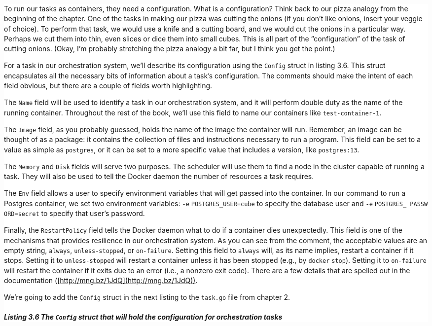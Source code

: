 [](/book/build-an-orchestrator-in-go-from-scratch/chapter-3/)To run our tasks as containers, they need a configuration. What is a configuration? Think back to our pizza analogy from the beginning of the chapter. One of the tasks in making our pizza was cutting the onions (if you don’t like onions, insert your veggie of choice). To perform that task, we would use a knife and a cutting board, and we would cut the onions in a particular way. Perhaps we cut them into thin, even slices or dice them into small cubes. This is all part of the “configuration” of the task of cutting onions. (Okay, I’m probably stretching the pizza analogy a bit far, but I think you get the point.) [](/book/build-an-orchestrator-in-go-from-scratch/chapter-3/)[](/book/build-an-orchestrator-in-go-from-scratch/chapter-3/)

[](/book/build-an-orchestrator-in-go-from-scratch/chapter-3/)For a task in our orchestration system, we’ll describe its configuration using the `Config` struct in listing 3.6. This struct encapsulates all the necessary bits of information about a task’s configuration. The comments should make the intent of each field obvious, but there are a couple of fields worth highlighting. [](/book/build-an-orchestrator-in-go-from-scratch/chapter-3/)

[](/book/build-an-orchestrator-in-go-from-scratch/chapter-3/)The `Name` field will be used to identify a task in our orchestration system, and it will perform double duty as the name of the running container. Throughout the rest of the book, we’ll use this field to name our containers like `test-container-1`. [](/book/build-an-orchestrator-in-go-from-scratch/chapter-3/)

[](/book/build-an-orchestrator-in-go-from-scratch/chapter-3/)The `Image` field, as you probably guessed, holds the name of the image the container will run. Remember, an image can be thought of as a package: it contains the collection of files and instructions necessary to run a program. This field can be set to a value as simple as `postgres`, or it can be set to a more specific value that includes a version, like `postgres:13`. [](/book/build-an-orchestrator-in-go-from-scratch/chapter-3/)

[](/book/build-an-orchestrator-in-go-from-scratch/chapter-3/)The `Memory` and `Disk` fields will serve two purposes. The scheduler will use them to find a node in the cluster capable of running a task. They will also be used to tell the Docker daemon the number of resources a task requires. [](/book/build-an-orchestrator-in-go-from-scratch/chapter-3/)[](/book/build-an-orchestrator-in-go-from-scratch/chapter-3/)

[](/book/build-an-orchestrator-in-go-from-scratch/chapter-3/)The `Env` field allows a user to specify environment variables that will get passed into the container. In our command to run a Postgres container, we set two environment variables: `-e` `POSTGRES_USER=cube` to specify the database user and `-e` `POSTGRES_ PASSWORD=secret` to specify that user’s password. [](/book/build-an-orchestrator-in-go-from-scratch/chapter-3/)

[](/book/build-an-orchestrator-in-go-from-scratch/chapter-3/)Finally, the `RestartPolicy` field tells the Docker daemon what to do if a container dies unexpectedly. This field is one of the mechanisms that provides resilience in our orchestration system. As you can see from the comment, the acceptable values are an empty string, `always`, `unless-stopped`, or `on-failure`. Setting this field to `always` will, as its name implies, restart a container if it stops. Setting it to `unless-stopped` will restart a container unless it has been stopped (e.g., by `docker` `stop`). Setting it to `on-failure` will restart the container if it exits due to an error (i.e., a nonzero exit code). There are a few details that are spelled out in the documentation ([http://mng.bz/1JdQ](http://mng.bz/1JdQ)). [](/book/build-an-orchestrator-in-go-from-scratch/chapter-3/)

[](/book/build-an-orchestrator-in-go-from-scratch/chapter-3/)We’re going to add the `Config` struct in the next listing to the `task.go` file from chapter 2. [](/book/build-an-orchestrator-in-go-from-scratch/chapter-3/)[](/book/build-an-orchestrator-in-go-from-scratch/chapter-3/)

##### Listing 3.6 The `Config` struct that will hold the configuration for orchestration tasks
